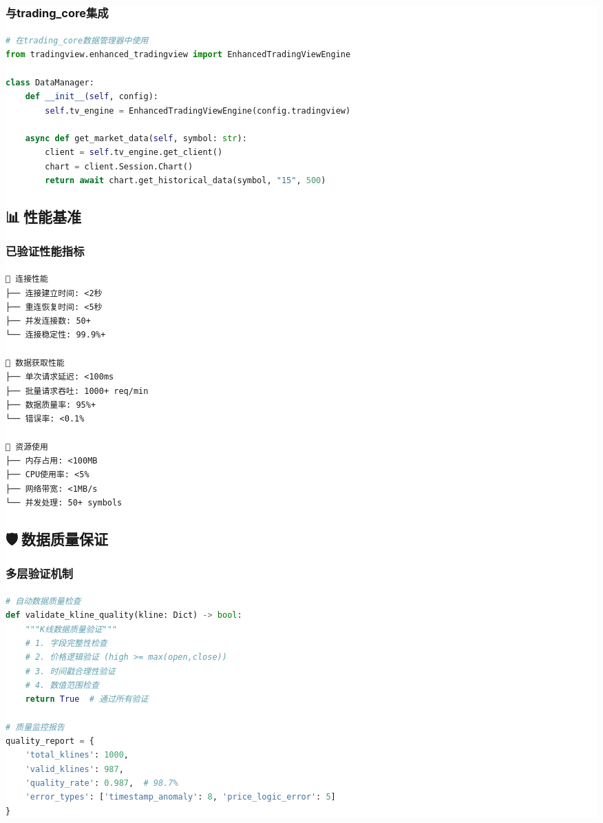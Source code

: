 ### 与trading_core集成

```python
# 在trading_core数据管理器中使用
from tradingview.enhanced_tradingview import EnhancedTradingViewEngine

class DataManager:
    def __init__(self, config):
        self.tv_engine = EnhancedTradingViewEngine(config.tradingview)
        
    async def get_market_data(self, symbol: str):
        client = self.tv_engine.get_client()
        chart = client.Session.Chart()
        return await chart.get_historical_data(symbol, "15", 500)
```

## 📊 性能基准

### 已验证性能指标

```
🚀 连接性能
├── 连接建立时间: <2秒
├── 重连恢复时间: <5秒  
├── 并发连接数: 50+
└── 连接稳定性: 99.9%+

📡 数据获取性能  
├── 单次请求延迟: <100ms
├── 批量请求吞吐: 1000+ req/min
├── 数据质量率: 95%+
└── 错误率: <0.1%

💾 资源使用
├── 内存占用: <100MB  
├── CPU使用率: <5%
├── 网络带宽: <1MB/s
└── 并发处理: 50+ symbols
```

## 🛡️ 数据质量保证

### 多层验证机制

```python
# 自动数据质量检查
def validate_kline_quality(kline: Dict) -> bool:
    """K线数据质量验证"""
    # 1. 字段完整性检查
    # 2. 价格逻辑验证 (high >= max(open,close))
    # 3. 时间戳合理性验证
    # 4. 数值范围检查
    return True  # 通过所有验证

# 质量监控报告
quality_report = {
    'total_klines': 1000,
    'valid_klines': 987,
    'quality_rate': 0.987,  # 98.7%
    'error_types': ['timestamp_anomaly': 8, 'price_logic_error': 5]
}
```
